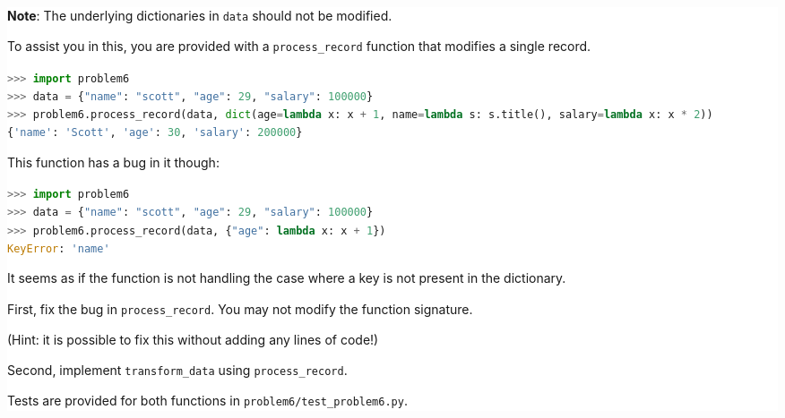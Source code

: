 **Note**: The underlying dictionaries in `data` should not be modified.

To assist you in this, you are provided with a `process_record` function that modifies a single record.

```python
>>> import problem6
>>> data = {"name": "scott", "age": 29, "salary": 100000}
>>> problem6.process_record(data, dict(age=lambda x: x + 1, name=lambda s: s.title(), salary=lambda x: x * 2))
{'name': 'Scott', 'age': 30, 'salary': 200000}
```

This function has a bug in it though:
```python
>>> import problem6
>>> data = {"name": "scott", "age": 29, "salary": 100000}
>>> problem6.process_record(data, {"age": lambda x: x + 1})
KeyError: 'name'
```

It seems as if the function is not handling the case where a key is not present in the dictionary.

First, fix the bug in `process_record`. You may not modify the function signature.

(Hint: it is possible to fix this without adding any lines of code!)

Second, implement `transform_data` using `process_record`.

Tests are provided for both functions in `problem6/test_problem6.py`.